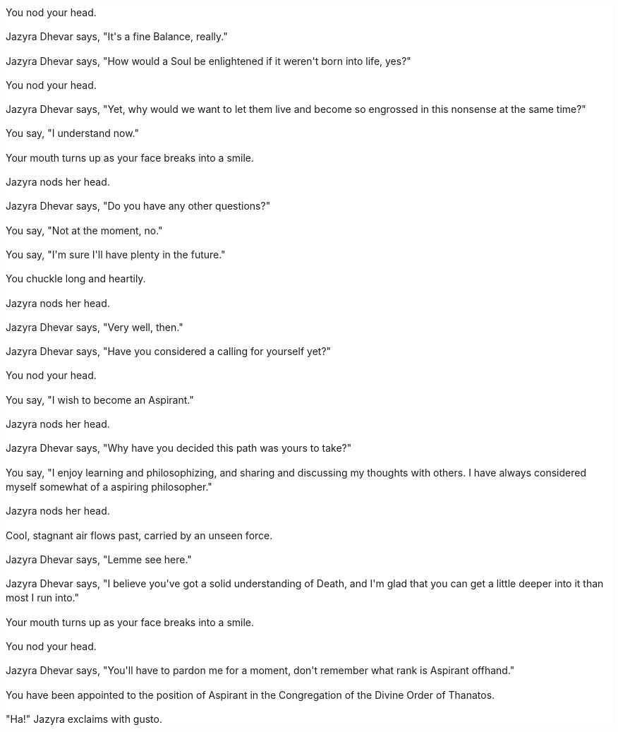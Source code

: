 You nod your head.

Jazyra Dhevar says, "It's a fine Balance, really."

Jazyra Dhevar says, "How would a Soul be enlightened if it weren't born into
life, yes?"

You nod your head.

Jazyra Dhevar says, "Yet, why would we want to let them live and become so
engrossed in this nonsense at the same time?"

You say, "I understand now."

Your mouth turns up as your face breaks into a smile.

Jazyra nods her head.

Jazyra Dhevar says, "Do you have any other questions?"

You say, "Not at the moment, no."

You say, "I'm sure I'll have plenty in the future."

You chuckle long and heartily.

Jazyra nods her head.

Jazyra Dhevar says, "Very well, then."

Jazyra Dhevar says, "Have you considered a calling for yourself yet?"

You nod your head.

You say, "I wish to become an Aspirant."

Jazyra nods her head.

Jazyra Dhevar says, "Why have you decided this path was yours to take?"

You say, "I enjoy learning and philosophizing, and sharing and discussing my
thoughts with others. I have always considered myself somewhat of a aspiring
philosopher."

Jazyra nods her head.

Cool, stagnant air flows past, carried by an unseen force.

Jazyra Dhevar says, "Lemme see here."

Jazyra Dhevar says, "I believe you've got a solid understanding of Death, and
I'm glad that you can get a little deeper into it than most I run into."

Your mouth turns up as your face breaks into a smile.

You nod your head.

Jazyra Dhevar says, "You'll have to pardon me for a moment, don't remember what
rank is Aspirant offhand."

You have been appointed to the position of Aspirant in the Congregation of the
Divine Order of Thanatos.

"Ha!" Jazyra exclaims with gusto.
